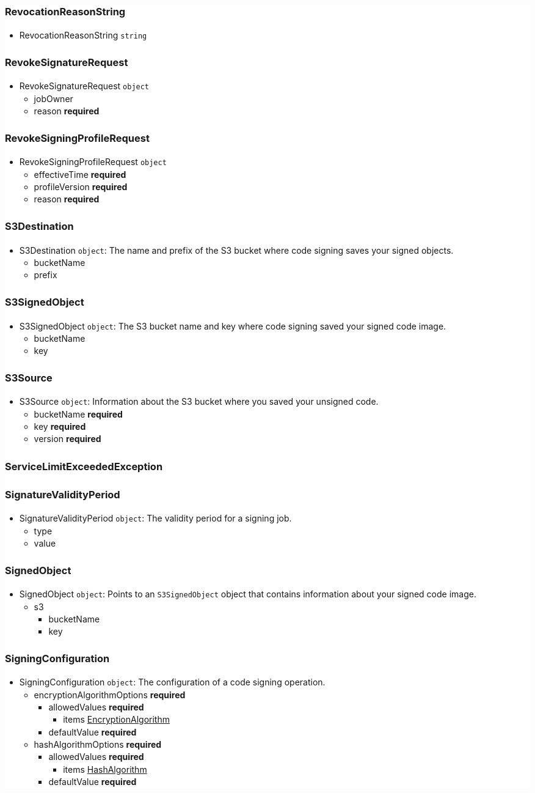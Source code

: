 
### RevocationReasonString
* RevocationReasonString `string`

### RevokeSignatureRequest
* RevokeSignatureRequest `object`
  * jobOwner
  * reason **required**

### RevokeSigningProfileRequest
* RevokeSigningProfileRequest `object`
  * effectiveTime **required**
  * profileVersion **required**
  * reason **required**

### S3Destination
* S3Destination `object`: The name and prefix of the S3 bucket where code signing saves your signed objects.
  * bucketName
  * prefix

### S3SignedObject
* S3SignedObject `object`: The S3 bucket name and key where code signing saved your signed code image.
  * bucketName
  * key

### S3Source
* S3Source `object`: Information about the S3 bucket where you saved your unsigned code.
  * bucketName **required**
  * key **required**
  * version **required**

### ServiceLimitExceededException


### SignatureValidityPeriod
* SignatureValidityPeriod `object`: The validity period for a signing job.
  * type
  * value

### SignedObject
* SignedObject `object`: Points to an <code>S3SignedObject</code> object that contains information about your signed code image.
  * s3
    * bucketName
    * key

### SigningConfiguration
* SigningConfiguration `object`: The configuration of a code signing operation.
  * encryptionAlgorithmOptions **required**
    * allowedValues **required**
      * items [EncryptionAlgorithm](#encryptionalgorithm)
    * defaultValue **required**
  * hashAlgorithmOptions **required**
    * allowedValues **required**
      * items [HashAlgorithm](#hashalgorithm)
    * defaultValue **required**
